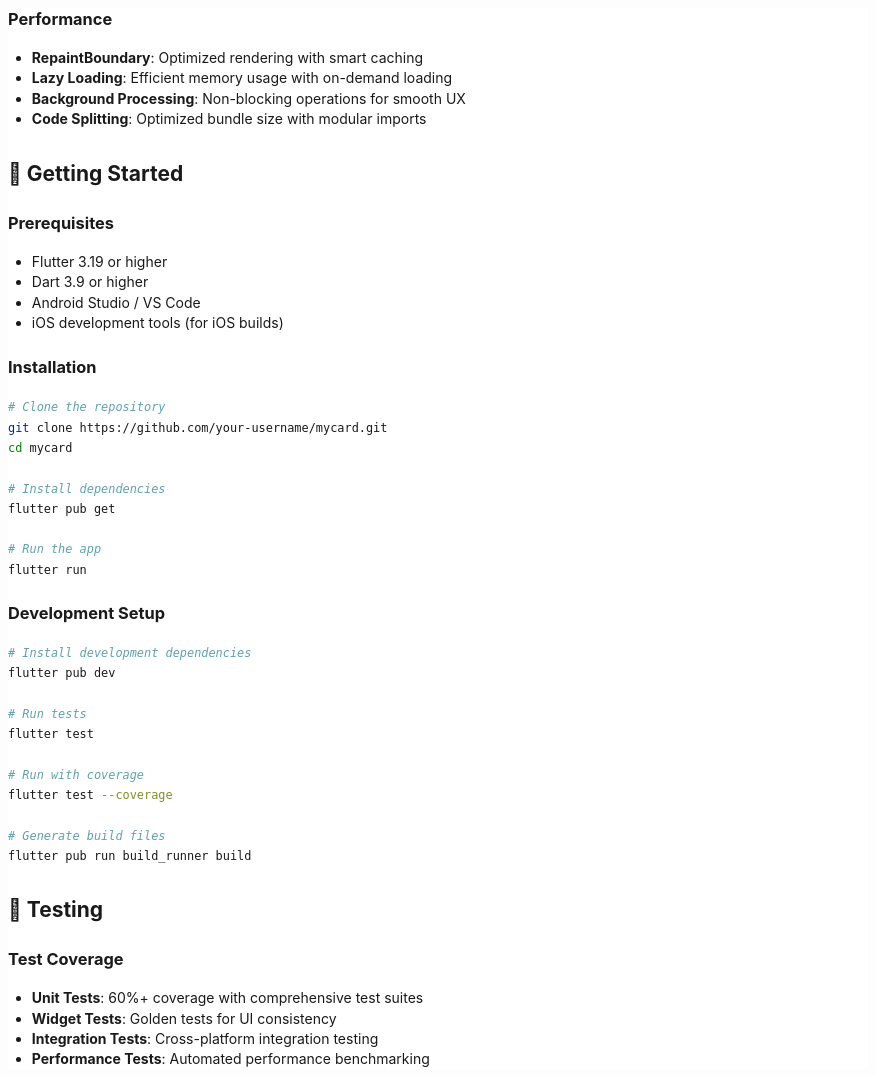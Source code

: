 ### **Performance**
- **RepaintBoundary**: Optimized rendering with smart caching
- **Lazy Loading**: Efficient memory usage with on-demand loading
- **Background Processing**: Non-blocking operations for smooth UX
- **Code Splitting**: Optimized bundle size with modular imports

## 🚀 **Getting Started**

### **Prerequisites**
- Flutter 3.19 or higher
- Dart 3.9 or higher
- Android Studio / VS Code
- iOS development tools (for iOS builds)

### **Installation**
```bash
# Clone the repository
git clone https://github.com/your-username/mycard.git
cd mycard

# Install dependencies
flutter pub get

# Run the app
flutter run
```

### **Development Setup**
```bash
# Install development dependencies
flutter pub dev

# Run tests
flutter test

# Run with coverage
flutter test --coverage

# Generate build files
flutter pub run build_runner build
```

## 🧪 **Testing**

### **Test Coverage**
- **Unit Tests**: 60%+ coverage with comprehensive test suites
- **Widget Tests**: Golden tests for UI consistency
- **Integration Tests**: Cross-platform integration testing
- **Performance Tests**: Automated performance benchmarking
